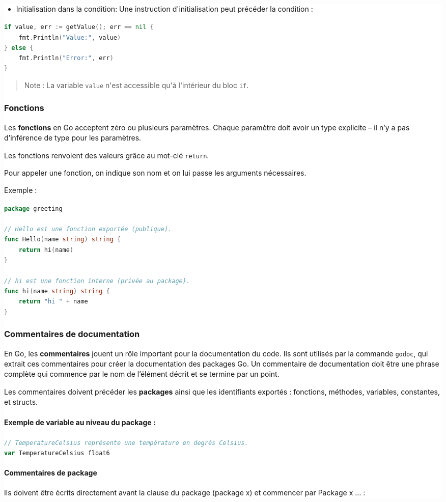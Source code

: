 - Initialisation dans la condition:
Une instruction d'initialisation peut précéder la condition :

```go
if value, err := getValue(); err == nil {
    fmt.Println("Value:", value)
} else {
    fmt.Println("Error:", err)
}
```

> Note : La variable `value` n'est accessible qu'à l'intérieur du bloc `if`.

### Fonctions

Les **fonctions** en Go acceptent zéro ou plusieurs paramètres. Chaque paramètre doit avoir un type explicite – il n’y a pas d’inférence de type pour les paramètres.

Les fonctions renvoient des valeurs grâce au mot-clé `return`.

Pour appeler une fonction, on indique son nom et on lui passe les arguments nécessaires.

Exemple :

```go
package greeting

// Hello est une fonction exportée (publique).
func Hello(name string) string {
    return hi(name)
}

// hi est une fonction interne (privée au package).
func hi(name string) string {
    return "hi " + name
}
```

### Commentaires de documentation

En Go, les **commentaires** jouent un rôle important pour la documentation du code.
Ils sont utilisés par la commande `godoc`, qui extrait ces commentaires pour créer la documentation des packages Go.
Un commentaire de documentation doit être une phrase complète qui commence par le nom de l’élément décrit et se termine par un point.

Les commentaires doivent précéder les **packages** ainsi que les identifiants exportés : fonctions, méthodes, variables, constantes, et structs.

#### Exemple de variable au niveau du package :

```go
// TemperatureCelsius représente une température en degrés Celsius.
var TemperatureCelsius float6
```

#### Commentaires de package
Ils doivent être écrits directement avant la clause du package (package x) et commencer par Package x … :
